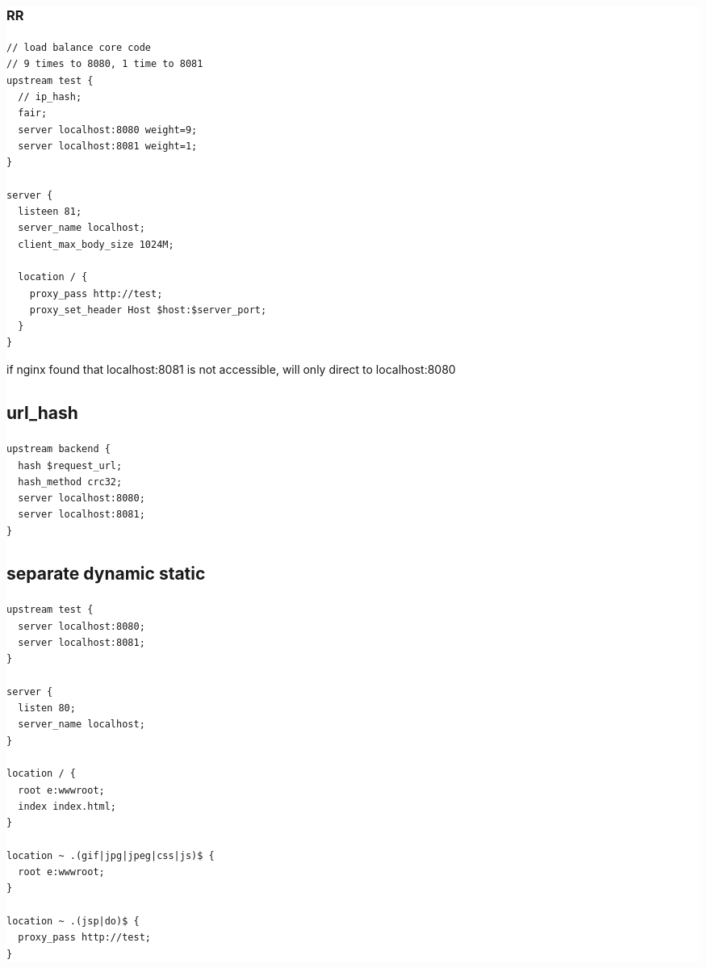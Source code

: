 ### RR
```
// load balance core code
// 9 times to 8080, 1 time to 8081
upstream test {
  // ip_hash;
  fair;
  server localhost:8080 weight=9;
  server localhost:8081 weight=1;
}

server {
  listeen 81;
  server_name localhost;
  client_max_body_size 1024M;

  location / {
    proxy_pass http://test;
    proxy_set_header Host $host:$server_port;
  }
}
```
if nginx found that localhost:8081 is not accessible, will only direct to localhost:8080




## url_hash
```
upstream backend {
  hash $request_url;
  hash_method crc32;
  server localhost:8080;
  server localhost:8081;
}
```

## separate dynamic static
```
upstream test {
  server localhost:8080;
  server localhost:8081;
}

server {
  listen 80;
  server_name localhost;
}

location / {
  root e:wwwroot;
  index index.html;
}

location ~ .(gif|jpg|jpeg|css|js)$ {
  root e:wwwroot;
}

location ~ .(jsp|do)$ {
  proxy_pass http://test;
}
```
